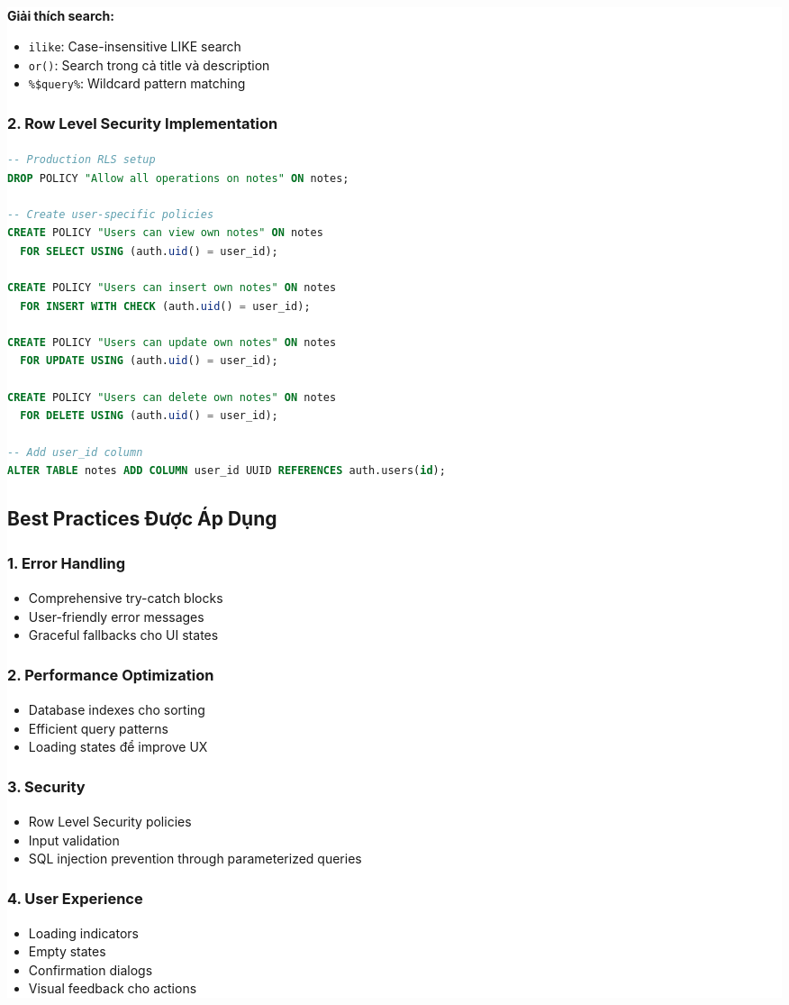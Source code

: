 ```dart
```

**Giải thích search:**
- `ilike`: Case-insensitive LIKE search
- `or()`: Search trong cả title và description
- `%$query%`: Wildcard pattern matching

### 2. Row Level Security Implementation

```sql
-- Production RLS setup
DROP POLICY "Allow all operations on notes" ON notes;

-- Create user-specific policies
CREATE POLICY "Users can view own notes" ON notes
  FOR SELECT USING (auth.uid() = user_id);

CREATE POLICY "Users can insert own notes" ON notes
  FOR INSERT WITH CHECK (auth.uid() = user_id);

CREATE POLICY "Users can update own notes" ON notes
  FOR UPDATE USING (auth.uid() = user_id);

CREATE POLICY "Users can delete own notes" ON notes
  FOR DELETE USING (auth.uid() = user_id);

-- Add user_id column
ALTER TABLE notes ADD COLUMN user_id UUID REFERENCES auth.users(id);
```

## Best Practices Được Áp Dụng

### 1. Error Handling
- Comprehensive try-catch blocks
- User-friendly error messages
- Graceful fallbacks cho UI states

### 2. Performance Optimization
- Database indexes cho sorting
- Efficient query patterns
- Loading states để improve UX

### 3. Security
- Row Level Security policies
- Input validation
- SQL injection prevention through parameterized queries

### 4. User Experience
- Loading indicators
- Empty states
- Confirmation dialogs
- Visual feedback cho actions
